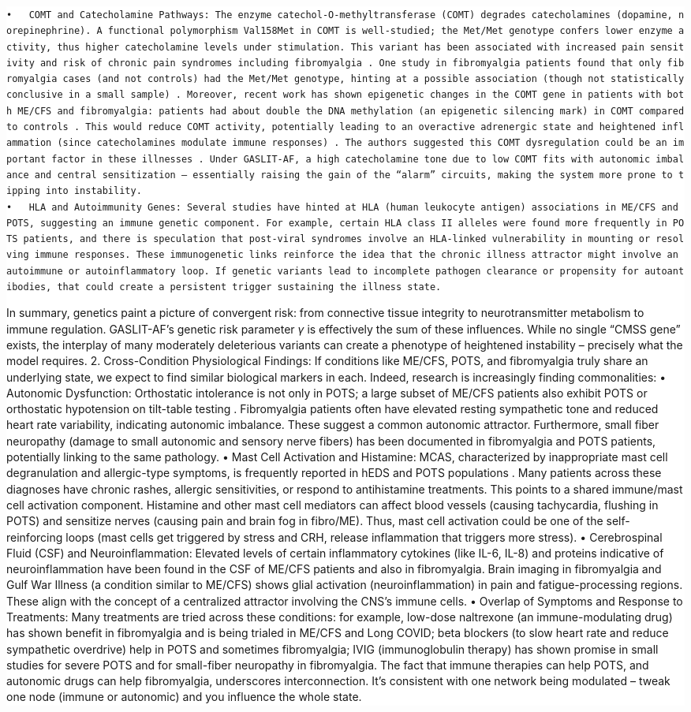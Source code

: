 	•	COMT and Catecholamine Pathways: The enzyme catechol-O-methyltransferase (COMT) degrades catecholamines (dopamine, norepinephrine). A functional polymorphism Val158Met in COMT is well-studied; the Met/Met genotype confers lower enzyme activity, thus higher catecholamine levels under stimulation. This variant has been associated with increased pain sensitivity and risk of chronic pain syndromes including fibromyalgia . One study in fibromyalgia patients found that only fibromyalgia cases (and not controls) had the Met/Met genotype, hinting at a possible association (though not statistically conclusive in a small sample) . Moreover, recent work has shown epigenetic changes in the COMT gene in patients with both ME/CFS and fibromyalgia: patients had about double the DNA methylation (an epigenetic silencing mark) in COMT compared to controls . This would reduce COMT activity, potentially leading to an overactive adrenergic state and heightened inflammation (since catecholamines modulate immune responses) . The authors suggested this COMT dysregulation could be an important factor in these illnesses . Under GASLIT-AF, a high catecholamine tone due to low COMT fits with autonomic imbalance and central sensitization – essentially raising the gain of the “alarm” circuits, making the system more prone to tipping into instability.
	•	HLA and Autoimmunity Genes: Several studies have hinted at HLA (human leukocyte antigen) associations in ME/CFS and POTS, suggesting an immune genetic component. For example, certain HLA class II alleles were found more frequently in POTS patients, and there is speculation that post-viral syndromes involve an HLA-linked vulnerability in mounting or resolving immune responses. These immunogenetic links reinforce the idea that the chronic illness attractor might involve an autoimmune or autoinflammatory loop. If genetic variants lead to incomplete pathogen clearance or propensity for autoantibodies, that could create a persistent trigger sustaining the illness state.
In summary, genetics paint a picture of convergent risk: from connective tissue integrity to neurotransmitter metabolism to immune regulation. GASLIT-AF’s genetic risk parameter $\gamma$ is effectively the sum of these influences. While no single “CMSS gene” exists, the interplay of many moderately deleterious variants can create a phenotype of heightened instability – precisely what the model requires.
2. Cross-Condition Physiological Findings: If conditions like ME/CFS, POTS, and fibromyalgia truly share an underlying state, we expect to find similar biological markers in each. Indeed, research is increasingly finding commonalities:
	•	Autonomic Dysfunction: Orthostatic intolerance is not only in POTS; a large subset of ME/CFS patients also exhibit POTS or orthostatic hypotension on tilt-table testing . Fibromyalgia patients often have elevated resting sympathetic tone and reduced heart rate variability, indicating autonomic imbalance. These suggest a common autonomic attractor. Furthermore, small fiber neuropathy (damage to small autonomic and sensory nerve fibers) has been documented in fibromyalgia and POTS patients, potentially linking to the same pathology.
	•	Mast Cell Activation and Histamine: MCAS, characterized by inappropriate mast cell degranulation and allergic-type symptoms, is frequently reported in hEDS and POTS populations . Many patients across these diagnoses have chronic rashes, allergic sensitivities, or respond to antihistamine treatments. This points to a shared immune/mast cell activation component. Histamine and other mast cell mediators can affect blood vessels (causing tachycardia, flushing in POTS) and sensitize nerves (causing pain and brain fog in fibro/ME). Thus, mast cell activation could be one of the self-reinforcing loops (mast cells get triggered by stress and CRH, release inflammation that triggers more stress).
	•	Cerebrospinal Fluid (CSF) and Neuroinflammation: Elevated levels of certain inflammatory cytokines (like IL-6, IL-8) and proteins indicative of neuroinflammation have been found in the CSF of ME/CFS patients and also in fibromyalgia. Brain imaging in fibromyalgia and Gulf War Illness (a condition similar to ME/CFS) shows glial activation (neuroinflammation) in pain and fatigue-processing regions. These align with the concept of a centralized attractor involving the CNS’s immune cells.
	•	Overlap of Symptoms and Response to Treatments: Many treatments are tried across these conditions: for example, low-dose naltrexone (an immune-modulating drug) has shown benefit in fibromyalgia and is being trialed in ME/CFS and Long COVID; beta blockers (to slow heart rate and reduce sympathetic overdrive) help in POTS and sometimes fibromyalgia; IVIG (immunoglobulin therapy) has shown promise in small studies for severe POTS and for small-fiber neuropathy in fibromyalgia. The fact that immune therapies can help POTS, and autonomic drugs can help fibromyalgia, underscores interconnection. It’s consistent with one network being modulated – tweak one node (immune or autonomic) and you influence the whole state.